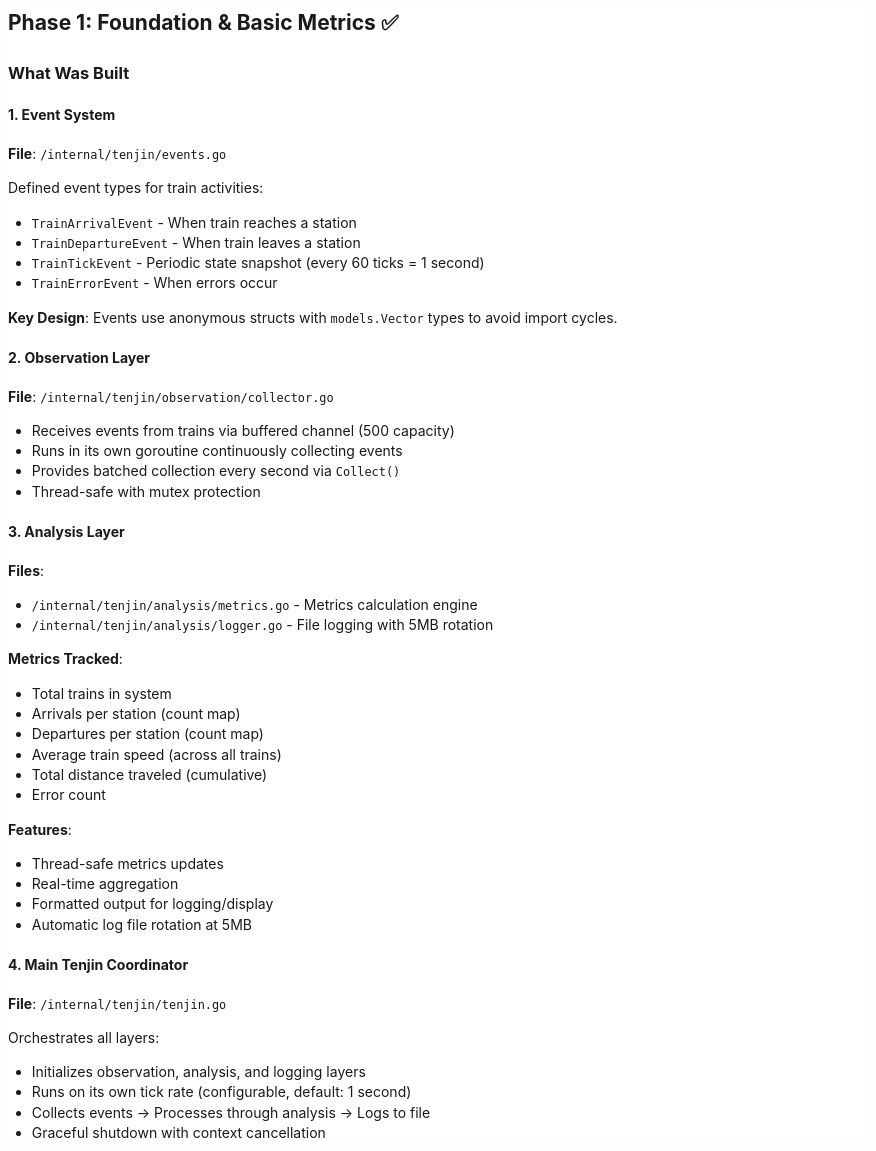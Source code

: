 
## Phase 1: Foundation & Basic Metrics ✅

### What Was Built

#### 1. Event System

**File**: `/internal/tenjin/events.go`

Defined event types for train activities:

- `TrainArrivalEvent` - When train reaches a station
- `TrainDepartureEvent` - When train leaves a station
- `TrainTickEvent` - Periodic state snapshot (every 60 ticks = 1 second)
- `TrainErrorEvent` - When errors occur

**Key Design**: Events use anonymous structs with `models.Vector` types to avoid import cycles.

#### 2. Observation Layer

**File**: `/internal/tenjin/observation/collector.go`

- Receives events from trains via buffered channel (500 capacity)
- Runs in its own goroutine continuously collecting events
- Provides batched collection every second via `Collect()`
- Thread-safe with mutex protection

#### 3. Analysis Layer

**Files**:

- `/internal/tenjin/analysis/metrics.go` - Metrics calculation engine
- `/internal/tenjin/analysis/logger.go` - File logging with 5MB rotation

**Metrics Tracked**:

- Total trains in system
- Arrivals per station (count map)
- Departures per station (count map)
- Average train speed (across all trains)
- Total distance traveled (cumulative)
- Error count

**Features**:

- Thread-safe metrics updates
- Real-time aggregation
- Formatted output for logging/display
- Automatic log file rotation at 5MB

#### 4. Main Tenjin Coordinator

**File**: `/internal/tenjin/tenjin.go`

Orchestrates all layers:

- Initializes observation, analysis, and logging layers
- Runs on its own tick rate (configurable, default: 1 second)
- Collects events → Processes through analysis → Logs to file
- Graceful shutdown with context cancellation

